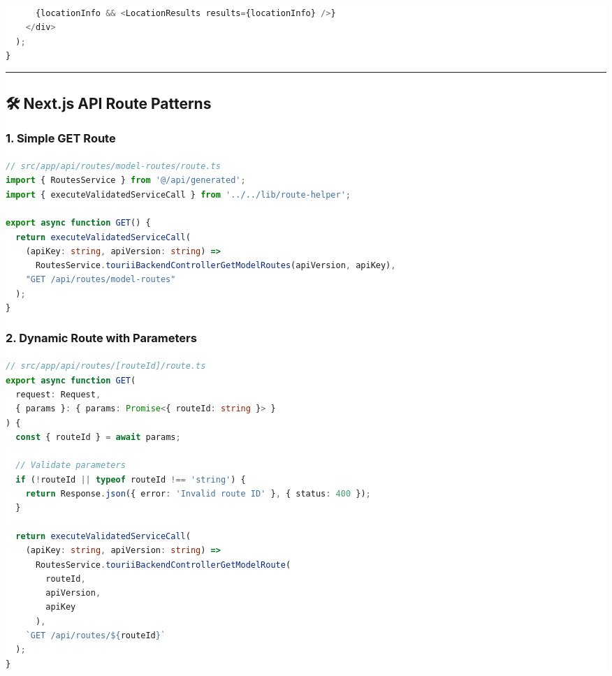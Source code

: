 ```typescript
      {locationInfo && <LocationResults results={locationInfo} />}
    </div>
  );
}
```

---

## 🛠️ **Next.js API Route Patterns**

### 1. Simple GET Route

```typescript
// src/app/api/routes/model-routes/route.ts
import { RoutesService } from '@/api/generated';
import { executeValidatedServiceCall } from '../../lib/route-helper';

export async function GET() {
  return executeValidatedServiceCall(
    (apiKey: string, apiVersion: string) =>
      RoutesService.touriiBackendControllerGetModelRoutes(apiVersion, apiKey),
    "GET /api/routes/model-routes"
  );
}
```

### 2. Dynamic Route with Parameters

```typescript
// src/app/api/routes/[routeId]/route.ts
export async function GET(
  request: Request,
  { params }: { params: Promise<{ routeId: string }> }
) {
  const { routeId } = await params;
  
  // Validate parameters
  if (!routeId || typeof routeId !== 'string') {
    return Response.json({ error: 'Invalid route ID' }, { status: 400 });
  }
  
  return executeValidatedServiceCall(
    (apiKey: string, apiVersion: string) =>
      RoutesService.touriiBackendControllerGetModelRoute(
        routeId,
        apiVersion,
        apiKey
      ),
    `GET /api/routes/${routeId}`
  );
}
```
